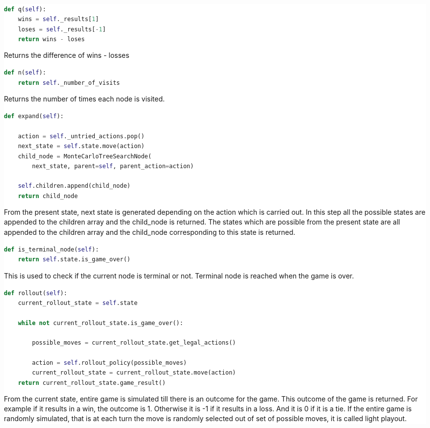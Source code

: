 ```python    
def q(self):
    wins = self._results[1]
    loses = self._results[-1]
    return wins - loses
```
Returns the difference of wins - losses

```python   
def n(self):
    return self._number_of_visits
```
Returns the number of times each node is visited.

```python
def expand(self):
	
    action = self._untried_actions.pop()
    next_state = self.state.move(action)
    child_node = MonteCarloTreeSearchNode(
		next_state, parent=self, parent_action=action)

    self.children.append(child_node)
    return child_node 
``` 
From the present state, next state is generated depending on the action which is carried out. In this step all the possible states are appended to the children array and the child_node is returned. The states which are possible from the present state are all appended to the children array and the child_node corresponding to this state is returned.

```python 
def is_terminal_node(self):
    return self.state.is_game_over()
``` 
This is used to check if the current node is terminal or not. Terminal node is reached when the game is over.

```python 
def rollout(self):
    current_rollout_state = self.state
    
    while not current_rollout_state.is_game_over():
        
        possible_moves = current_rollout_state.get_legal_actions()
        
        action = self.rollout_policy(possible_moves)
        current_rollout_state = current_rollout_state.move(action)
    return current_rollout_state.game_result()
``` 
From the current state, entire game is simulated till there is an outcome for the game. This outcome of the game is returned. For example if it results in a win, the outcome is 1. Otherwise it is -1 if it results in a loss. And it is 0 if it is a tie. If the entire game is randomly simulated, that is at each turn the move is randomly selected out of set of possible moves, it is called light playout.


[jekyll-talk]: https://play.google.com/store/apps/details?id=com.myComp.sudo
[2]: https://play.google.com/store/apps/details?id=com.myComp.sudo